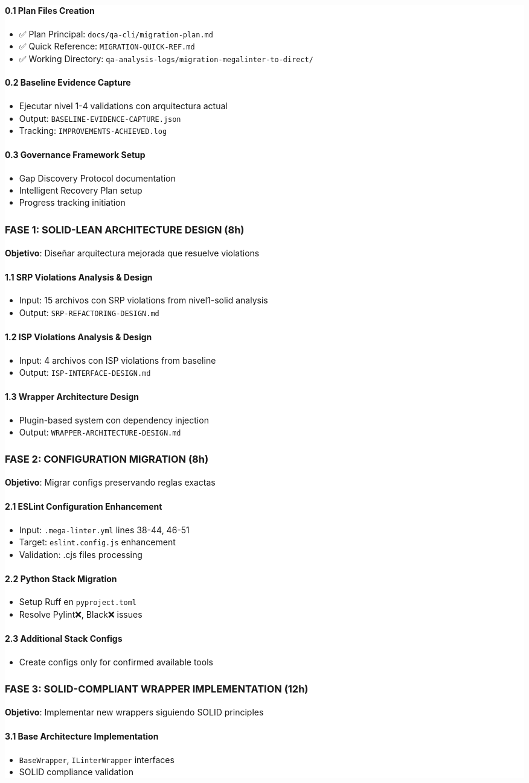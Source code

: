 #### **0.1 Plan Files Creation**
- ✅ Plan Principal: `docs/qa-cli/migration-plan.md`
- ✅ Quick Reference: `MIGRATION-QUICK-REF.md` 
- ✅ Working Directory: `qa-analysis-logs/migration-megalinter-to-direct/`

#### **0.2 Baseline Evidence Capture**
- Ejecutar nivel 1-4 validations con arquitectura actual
- Output: `BASELINE-EVIDENCE-CAPTURE.json`
- Tracking: `IMPROVEMENTS-ACHIEVED.log`

#### **0.3 Governance Framework Setup**
- Gap Discovery Protocol documentation
- Intelligent Recovery Plan setup
- Progress tracking initiation

### **FASE 1: SOLID-LEAN ARCHITECTURE DESIGN (8h)**
**Objetivo**: Diseñar arquitectura mejorada que resuelve violations

#### **1.1 SRP Violations Analysis & Design**
- Input: 15 archivos con SRP violations from nivel1-solid analysis
- Output: `SRP-REFACTORING-DESIGN.md`

#### **1.2 ISP Violations Analysis & Design**  
- Input: 4 archivos con ISP violations from baseline
- Output: `ISP-INTERFACE-DESIGN.md`

#### **1.3 Wrapper Architecture Design**
- Plugin-based system con dependency injection
- Output: `WRAPPER-ARCHITECTURE-DESIGN.md`

### **FASE 2: CONFIGURATION MIGRATION (8h)**
**Objetivo**: Migrar configs preservando reglas exactas

#### **2.1 ESLint Configuration Enhancement**
- Input: `.mega-linter.yml` lines 38-44, 46-51
- Target: `eslint.config.js` enhancement
- Validation: .cjs files processing

#### **2.2 Python Stack Migration**
- Setup Ruff en `pyproject.toml`
- Resolve Pylint❌, Black❌ issues

#### **2.3 Additional Stack Configs**
- Create configs only for confirmed available tools

### **FASE 3: SOLID-COMPLIANT WRAPPER IMPLEMENTATION (12h)**
**Objetivo**: Implementar new wrappers siguiendo SOLID principles

#### **3.1 Base Architecture Implementation**
- `BaseWrapper`, `ILinterWrapper` interfaces
- SOLID compliance validation
